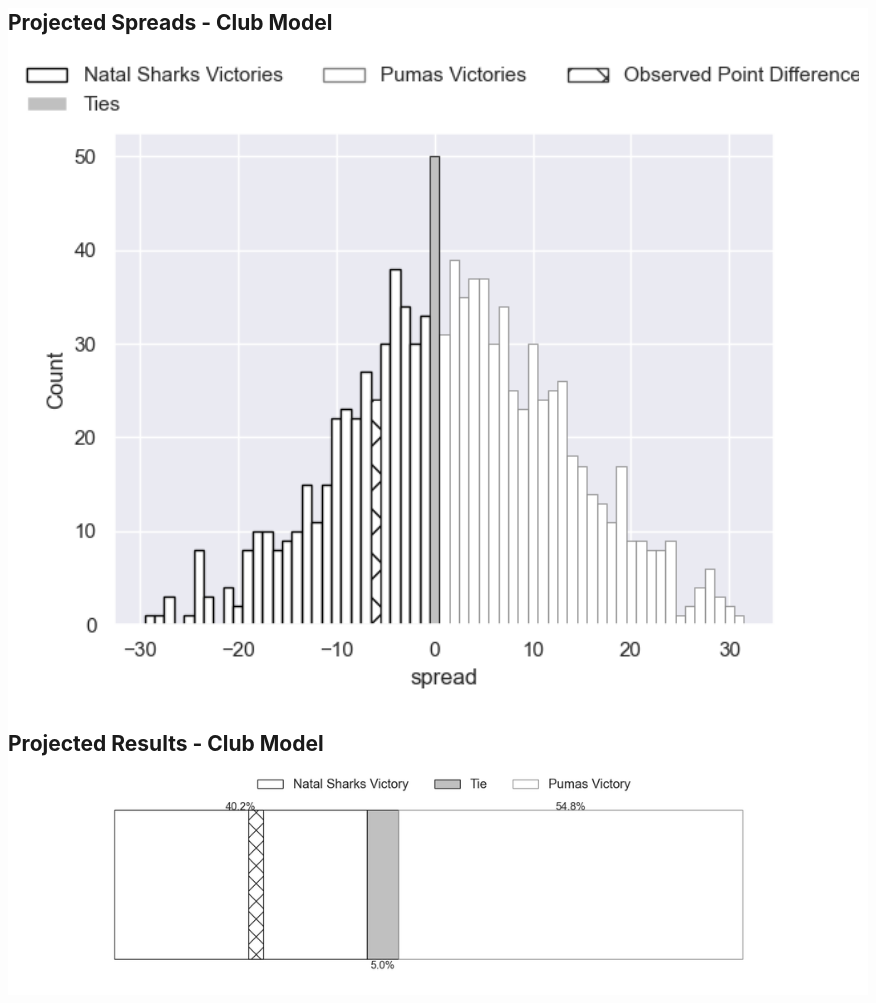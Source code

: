 ## Projected Spreads - Club Model


<p float="left">
<img src="../comp_files/plots/2025-09-05-NatalSharks_V_Pumas_spreads.png" width="99%" />
</p>

## Projected Results - Club Model


<p float="left">
<img src="../comp_files/plots/2025-09-05-NatalSharks_V_Pumas_resultbar.png" width="99%" />
</p>
